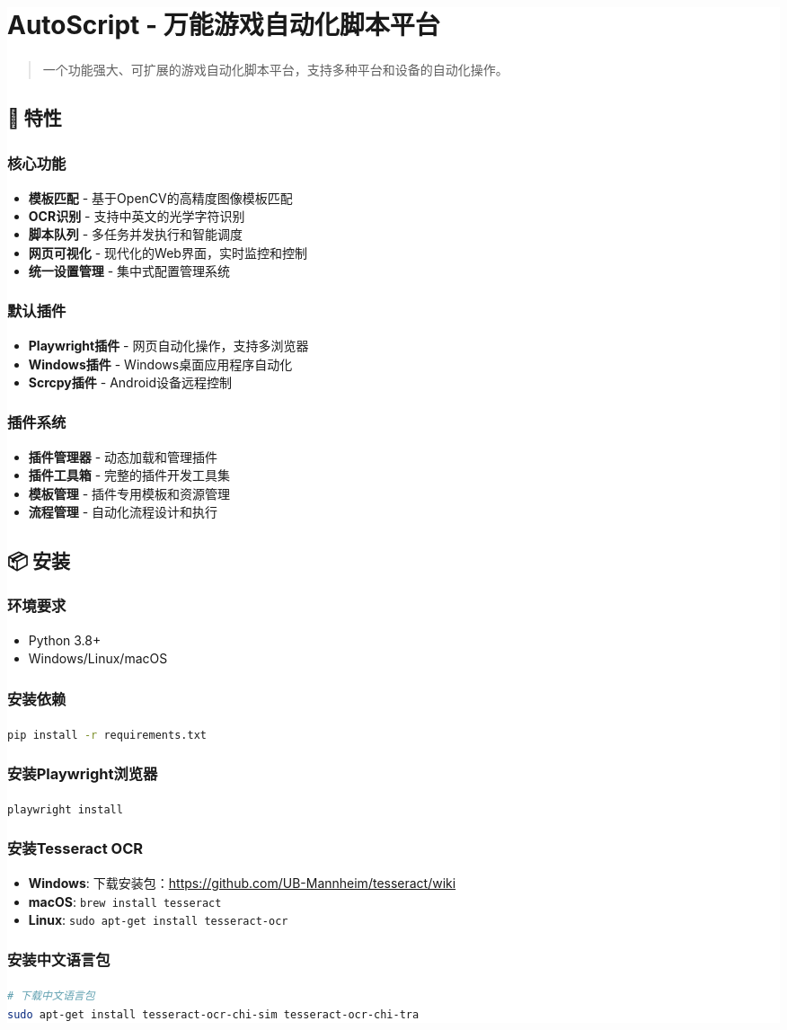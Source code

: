 # AutoScript - 万能游戏自动化脚本平台

> 一个功能强大、可扩展的游戏自动化脚本平台，支持多种平台和设备的自动化操作。

## 🚀 特性

### 核心功能
- **模板匹配** - 基于OpenCV的高精度图像模板匹配
- **OCR识别** - 支持中英文的光学字符识别
- **脚本队列** - 多任务并发执行和智能调度
- **网页可视化** - 现代化的Web界面，实时监控和控制
- **统一设置管理** - 集中式配置管理系统

### 默认插件
- **Playwright插件** - 网页自动化操作，支持多浏览器
- **Windows插件** - Windows桌面应用程序自动化
- **Scrcpy插件** - Android设备远程控制

### 插件系统
- **插件管理器** - 动态加载和管理插件
- **插件工具箱** - 完整的插件开发工具集
- **模板管理** - 插件专用模板和资源管理
- **流程管理** - 自动化流程设计和执行

## 📦 安装

### 环境要求
- Python 3.8+
- Windows/Linux/macOS

### 安装依赖
```bash
pip install -r requirements.txt
```

### 安装Playwright浏览器
```bash
playwright install
```

### 安装Tesseract OCR
- **Windows**: 下载安装包：https://github.com/UB-Mannheim/tesseract/wiki
- **macOS**: `brew install tesseract`
- **Linux**: `sudo apt-get install tesseract-ocr`

### 安装中文语言包
```bash
# 下载中文语言包
sudo apt-get install tesseract-ocr-chi-sim tesseract-ocr-chi-tra
```
